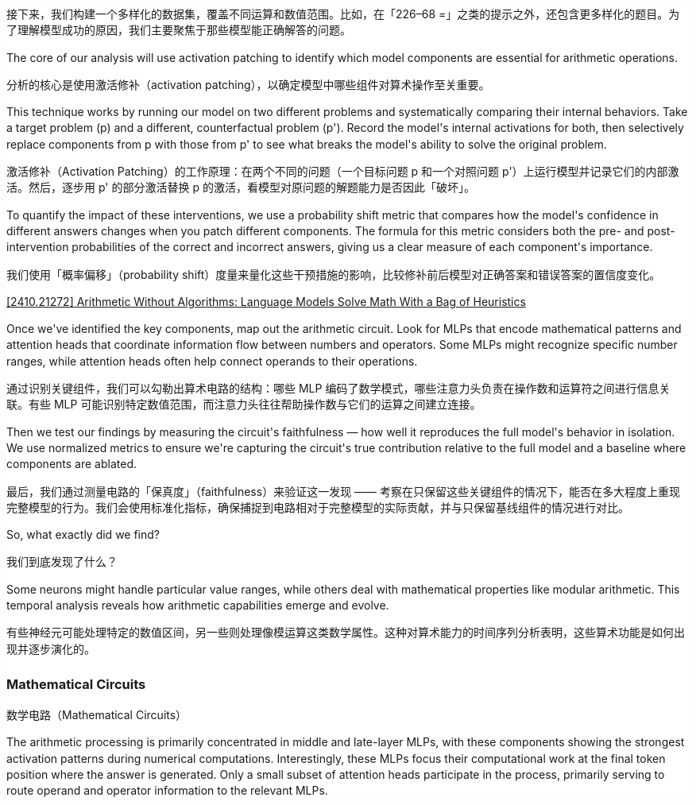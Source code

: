 接下来，我们构建一个多样化的数据集，覆盖不同运算和数值范围。比如，在「226–68 =」之类的提示之外，还包含更多样化的题目。为了理解模型成功的原因，我们主要聚焦于那些模型能正确解答的问题。

The core of our analysis will use activation patching to identify which model components are essential for arithmetic operations.

分析的核心是使用激活修补（activation patching），以确定模型中哪些组件对算术操作至关重要。

This technique works by running our model on two different problems and systematically comparing their internal behaviors. Take a target problem (p) and a different, counterfactual problem (p'). Record the model's internal activations for both, then selectively replace components from p with those from p' to see what breaks the model's ability to solve the original problem.

激活修补（Activation Patching）的工作原理：在两个不同的问题（一个目标问题 p 和一个对照问题 p'）上运行模型并记录它们的内部激活。然后，逐步用 p' 的部分激活替换 p 的激活，看模型对原问题的解题能力是否因此「破坏」。

To quantify the impact of these interventions, we use a probability shift metric that compares how the model's confidence in different answers changes when you patch different components. The formula for this metric considers both the pre- and post-intervention probabilities of the correct and incorrect answers, giving us a clear measure of each component's importance.

我们使用「概率偏移」（probability shift）度量来量化这些干预措施的影响，比较修补前后模型对正确答案和错误答案的置信度变化。

[[2410.21272] Arithmetic Without Algorithms: Language Models Solve Math With a Bag of Heuristics](https://arxiv.org/abs/2410.21272)

Once we've identified the key components, map out the arithmetic circuit. Look for MLPs that encode mathematical patterns and attention heads that coordinate information flow between numbers and operators. Some MLPs might recognize specific number ranges, while attention heads often help connect operands to their operations.

通过识别关键组件，我们可以勾勒出算术电路的结构：哪些 MLP 编码了数学模式，哪些注意力头负责在操作数和运算符之间进行信息关联。有些 MLP 可能识别特定数值范围，而注意力头往往帮助操作数与它们的运算之间建立连接。

Then we test our findings by measuring the circuit's faithfulness — how well it reproduces the full model's behavior in isolation. We use normalized metrics to ensure we're capturing the circuit's true contribution relative to the full model and a baseline where components are ablated.

最后，我们通过测量电路的「保真度」（faithfulness）来验证这一发现 —— 考察在只保留这些关键组件的情况下，能否在多大程度上重现完整模型的行为。我们会使用标准化指标，确保捕捉到电路相对于完整模型的实际贡献，并与只保留基线组件的情况进行对比。

So, what exactly did we find?

我们到底发现了什么？

Some neurons might handle particular value ranges, while others deal with mathematical properties like modular arithmetic. This temporal analysis reveals how arithmetic capabilities emerge and evolve.

有些神经元可能处理特定的数值区间，另一些则处理像模运算这类数学属性。这种对算术能力的时间序列分析表明，这些算术功能是如何出现并逐步演化的。

### Mathematical Circuits

数学电路（Mathematical Circuits）

The arithmetic processing is primarily concentrated in middle and late-layer MLPs, with these components showing the strongest activation patterns during numerical computations. Interestingly, these MLPs focus their computational work at the final token position where the answer is generated. Only a small subset of attention heads participate in the process, primarily serving to route operand and operator information to the relevant MLPs.
